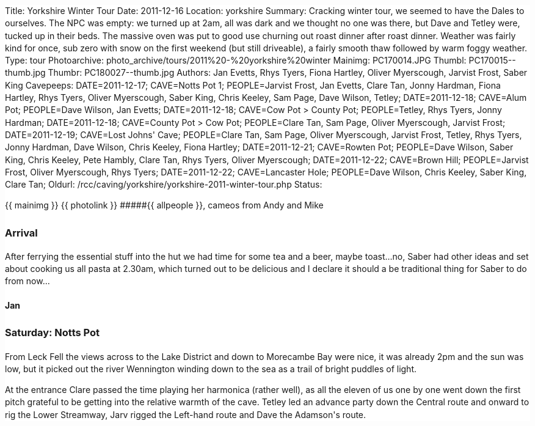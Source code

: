 Title: Yorkshire Winter Tour
Date: 2011-12-16
Location: yorkshire
Summary: Cracking winter tour, we seemed to have the Dales to ourselves. The NPC was empty: we turned up at 2am, all was dark and we thought no one was there, but Dave and Tetley were, tucked up in their beds. The massive oven was put to good use churning out roast dinner after roast dinner. Weather was fairly kind for once, sub zero with snow on the first weekend (but still driveable), a fairly smooth thaw followed by warm foggy weather.
Type: tour
Photoarchive: photo_archive/tours/2011%20-%20yorkshire%20winter
Mainimg: PC170014.JPG
Thumbl: PC170015--thumb.jpg
Thumbr: PC180027--thumb.jpg
Authors: Jan Evetts, Rhys Tyers, Fiona Hartley, Oliver Myerscough, Jarvist Frost, Saber King
Cavepeeps: DATE=2011-12-17; CAVE=Notts Pot 1; PEOPLE=Jarvist Frost, Jan Evetts, Clare Tan, Jonny Hardman, Fiona Hartley, Rhys Tyers, Oliver Myerscough, Saber King, Chris Keeley, Sam Page, Dave Wilson, Tetley;
           DATE=2011-12-18; CAVE=Alum Pot; PEOPLE=Dave Wilson, Jan Evetts;
           DATE=2011-12-18; CAVE=Cow Pot > County Pot; PEOPLE=Tetley, Rhys Tyers, Jonny Hardman;
           DATE=2011-12-18; CAVE=County Pot > Cow Pot; PEOPLE=Clare Tan, Sam Page, Oliver Myerscough, Jarvist Frost;
           DATE=2011-12-19; CAVE=Lost Johns' Cave; PEOPLE=Clare Tan, Sam Page, Oliver Myerscough, Jarvist Frost, Tetley, Rhys Tyers, Jonny Hardman, Dave Wilson, Chris Keeley, Fiona Hartley;
           DATE=2011-12-21; CAVE=Rowten Pot; PEOPLE=Dave Wilson, Saber King, Chris Keeley, Pete Hambly, Clare Tan, Rhys Tyers, Oliver Myerscough;
           DATE=2011-12-22; CAVE=Brown Hill; PEOPLE=Jarvist Frost, Oliver Myerscough, Rhys Tyers;
           DATE=2011-12-22; CAVE=Lancaster Hole; PEOPLE=Dave Wilson, Chris Keeley, Saber King, Clare Tan;
Oldurl: /rcc/caving/yorkshire/yorkshire-2011-winter-tour.php
Status:

{{ mainimg }}
{{ photolink }}
#####{{ allpeople }}, cameos from Andy and Mike

###  Arrival

After ferrying the essential stuff into the hut we had time for some tea and a beer, maybe toast...no, Saber had other ideas and set about cooking us all pasta at 2.30am, which turned out to be delicious and I declare it should a be traditional thing for Saber to do from now...

####  Jan

###  Saturday: Notts Pot

From Leck Fell the views across to the Lake District and down to Morecambe Bay were nice, it was already 2pm and the sun was low, but it picked out the river Wennington winding down to the sea as a trail of bright puddles of light.

At the entrance Clare passed the time playing her harmonica (rather well), as all the eleven of us one by one went down the first pitch grateful to be getting into the relative warmth of the cave. Tetley led an advance party down the Central route and onward to rig the Lower Streamway, Jarv rigged the Left-hand route and Dave the Adamson's route.
